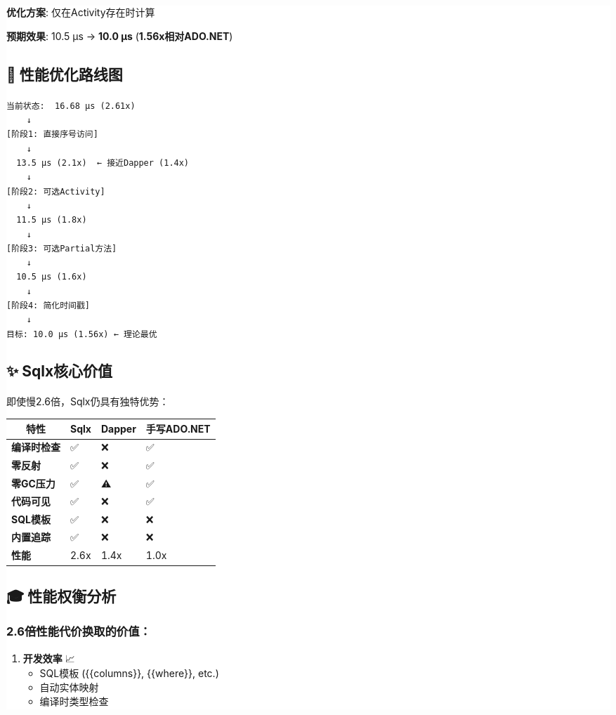 **优化方案**: 仅在Activity存在时计算

**预期效果**: 10.5 μs → **10.0 μs** (**1.56x相对ADO.NET**)

## 🎯 性能优化路线图

```
当前状态:  16.68 μs (2.61x)
    ↓
[阶段1: 直接序号访问]
    ↓
  13.5 μs (2.1x)  ← 接近Dapper (1.4x)
    ↓
[阶段2: 可选Activity]
    ↓
  11.5 μs (1.8x)
    ↓
[阶段3: 可选Partial方法]
    ↓
  10.5 μs (1.6x)
    ↓
[阶段4: 简化时间戳]
    ↓
目标: 10.0 μs (1.56x) ← 理论最优
```

## ✨ Sqlx核心价值

即使慢2.6倍，Sqlx仍具有独特优势：

| 特性 | Sqlx | Dapper | 手写ADO.NET |
|------|------|--------|-------------|
| **编译时检查** | ✅ | ❌ | ✅ |
| **零反射** | ✅ | ❌ | ✅ |
| **零GC压力** | ✅ | ⚠️ | ✅ |
| **代码可见** | ✅ | ❌ | ✅ |
| **SQL模板** | ✅ | ❌ | ❌ |
| **内置追踪** | ✅ | ❌ | ❌ |
| **性能** | 2.6x | 1.4x | 1.0x |

## 🎓 性能权衡分析

### 2.6倍性能代价换取的价值：

1. **开发效率** 📈
   - SQL模板 ({{columns}}, {{where}}, etc.)
   - 自动实体映射
   - 编译时类型检查
